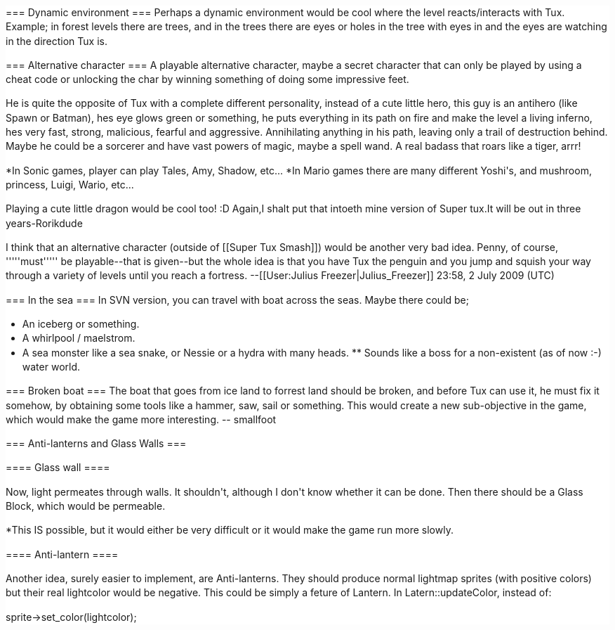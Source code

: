 === Dynamic environment ===
Perhaps a dynamic environment would be cool where the level reacts/interacts with Tux. Example; in forest levels there are trees, and in the trees there are eyes or holes in the tree with eyes in and the eyes are watching in the direction Tux is.

=== Alternative character ===
A playable alternative character, maybe a secret character that can only be played by using a cheat code or unlocking the char by winning something of doing some impressive feet.

He is quite the opposite of Tux with a complete different personality, instead of a cute little hero, this guy is an antihero (like Spawn or Batman), hes eye glows green or something, he puts everything in its path on fire and make the level a living inferno, hes very fast, strong, malicious, fearful and aggressive. Annihilating anything in his path, leaving only a trail of destruction behind. Maybe he could be a sorcerer and have vast powers of magic, maybe a spell wand. A real badass that roars like a tiger, arrr!

*In Sonic games, player can play Tales, Amy, Shadow, etc...
*In Mario games there are many different Yoshi's, and mushroom, princess, Luigi, Wario, etc...

Playing a cute little dragon would be cool too! :D
Again,I shalt put that intoeth mine version of Super tux.It will be out in three years-Rorikdude


I think that an alternative character (outside of [[Super Tux Smash]]) would be another very bad idea. Penny, of course, '''''must''''' be playable--that is given--but the whole idea is that you have Tux the penguin and you jump and squish your way through a variety of levels until you reach a fortress. --[[User:Julius Freezer|Julius_Freezer]] 23:58, 2 July 2009 (UTC)

=== In the sea ===
In SVN version, you can travel with boat across the seas. Maybe there could be;
* An iceberg or something.
* A whirlpool / maelstrom.
* A sea monster like a sea snake, or Nessie or a hydra with many heads.
** Sounds like a boss for a non-existent (as of now :-) water world.

=== Broken boat ===
The boat that goes from ice land to forrest land should be broken, and before Tux can use it, he must fix it somehow, by obtaining some tools like a hammer, saw, sail or something. This would create a new sub-objective in the game, which would make the game more interesting. -- smallfoot

=== Anti-lanterns and Glass Walls ===

==== Glass wall ====

Now, light permeates through walls. It shouldn't, although I don't know whether it can be done. Then there should be a Glass Block,
which would be permeable.

*This IS possible, but it would either be very difficult or it would make the game run more slowly.

==== Anti-lantern ====

Another idea, surely easier to implement, are Anti-lanterns. They should produce normal lightmap sprites (with positive colors) but their real lightcolor would be negative. This could be simply a feture of Lantern. In Latern::updateColor, instead of:

 sprite->set_color(lightcolor);
